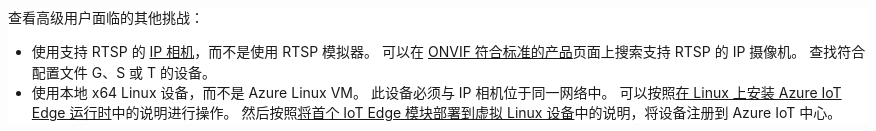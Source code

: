 查看高级用户面临的其他挑战：

* 使用支持 RTSP 的 [IP 相机](https://en.wikipedia.org/wiki/IP_camera)，而不是使用 RTSP 模拟器。 可以在 [ONVIF 符合标准的产品](https://www.onvif.org/conformant-products/)页面上搜索支持 RTSP 的 IP 摄像机。 查找符合配置文件 G、S 或 T 的设备。
* 使用本地 x64 Linux 设备，而不是 Azure Linux VM。 此设备必须与 IP 相机位于同一网络中。 可以按照[在 Linux 上安装 Azure IoT Edge 运行时](../../iot-edge/how-to-install-iot-edge.md)中的说明进行操作。 然后按照[将首个 IoT Edge 模块部署到虚拟 Linux 设备](../../iot-edge/quickstart-linux.md)中的说明，将设备注册到 Azure IoT 中心。
